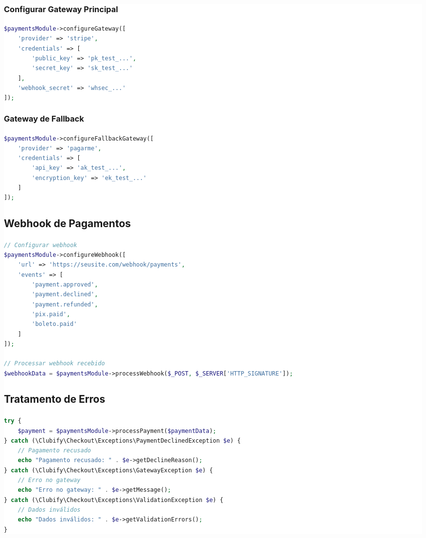 ### Configurar Gateway Principal

```php
$paymentsModule->configureGateway([
    'provider' => 'stripe',
    'credentials' => [
        'public_key' => 'pk_test_...',
        'secret_key' => 'sk_test_...'
    ],
    'webhook_secret' => 'whsec_...'
]);
```

### Gateway de Fallback

```php
$paymentsModule->configureFallbackGateway([
    'provider' => 'pagarme',
    'credentials' => [
        'api_key' => 'ak_test_...',
        'encryption_key' => 'ek_test_...'
    ]
]);
```

## Webhook de Pagamentos

```php
// Configurar webhook
$paymentsModule->configureWebhook([
    'url' => 'https://seusite.com/webhook/payments',
    'events' => [
        'payment.approved',
        'payment.declined',
        'payment.refunded',
        'pix.paid',
        'boleto.paid'
    ]
]);

// Processar webhook recebido
$webhookData = $paymentsModule->processWebhook($_POST, $_SERVER['HTTP_SIGNATURE']);
```

## Tratamento de Erros

```php
try {
    $payment = $paymentsModule->processPayment($paymentData);
} catch (\Clubify\Checkout\Exceptions\PaymentDeclinedException $e) {
    // Pagamento recusado
    echo "Pagamento recusado: " . $e->getDeclineReason();
} catch (\Clubify\Checkout\Exceptions\GatewayException $e) {
    // Erro no gateway
    echo "Erro no gateway: " . $e->getMessage();
} catch (\Clubify\Checkout\Exceptions\ValidationException $e) {
    // Dados inválidos
    echo "Dados inválidos: " . $e->getValidationErrors();
}
```
